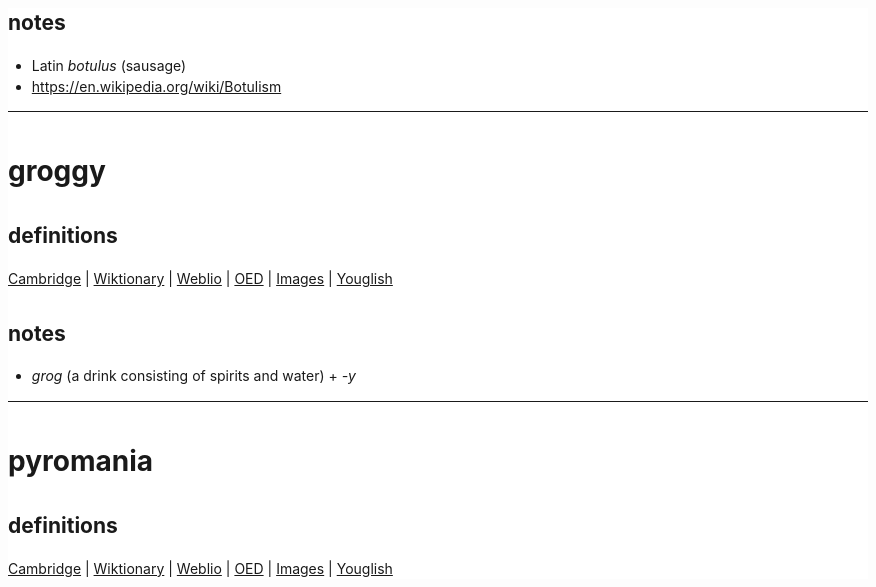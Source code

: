 ## notes
- Latin *botulus* (sausage)
- <https://en.wikipedia.org/wiki/Botulism>

---

# groggy
## definitions
[Cambridge](https://dictionary.cambridge.org/us/dictionary/english/groggy)
|
[Wiktionary](https://en.wiktionary.org/wiki/groggy#English)
|
[Weblio](https://ejje.weblio.jp/content_find?query=groggy&searchType=exact)
|
[OED](https://www.oed.com/search?q=groggy)
|
[Images](https://www.google.com/search?tbm=isch&q=groggy)
|
[Youglish](https://youglish.com/pronounce/groggy/english/us)

## notes
- *grog* (a drink consisting of spirits and water) + *-y*

---

# pyromania
## definitions
[Cambridge](https://dictionary.cambridge.org/us/dictionary/english/pyromania)
|
[Wiktionary](https://en.wiktionary.org/wiki/pyromania#English)
|
[Weblio](https://ejje.weblio.jp/content_find?query=pyromania&searchType=exact)
|
[OED](https://www.oed.com/search?q=pyromania)
|
[Images](https://www.google.com/search?tbm=isch&q=pyromania)
|
[Youglish](https://youglish.com/pronounce/pyromania/english/us)
